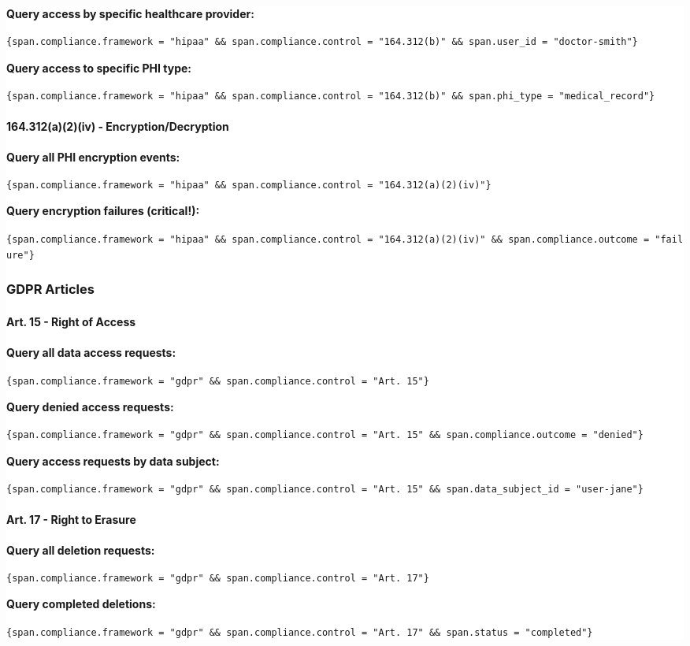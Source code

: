**Query access by specific healthcare provider:**
```traceql
{span.compliance.framework = "hipaa" && span.compliance.control = "164.312(b)" && span.user_id = "doctor-smith"}
```

**Query access to specific PHI type:**
```traceql
{span.compliance.framework = "hipaa" && span.compliance.control = "164.312(b)" && span.phi_type = "medical_record"}
```

#### 164.312(a)(2)(iv) - Encryption/Decryption

**Query all PHI encryption events:**
```traceql
{span.compliance.framework = "hipaa" && span.compliance.control = "164.312(a)(2)(iv)"}
```

**Query encryption failures (critical!):**
```traceql
{span.compliance.framework = "hipaa" && span.compliance.control = "164.312(a)(2)(iv)" && span.compliance.outcome = "failure"}
```

### GDPR Articles

#### Art. 15 - Right of Access

**Query all data access requests:**
```traceql
{span.compliance.framework = "gdpr" && span.compliance.control = "Art. 15"}
```

**Query denied access requests:**
```traceql
{span.compliance.framework = "gdpr" && span.compliance.control = "Art. 15" && span.compliance.outcome = "denied"}
```

**Query access requests by data subject:**
```traceql
{span.compliance.framework = "gdpr" && span.compliance.control = "Art. 15" && span.data_subject_id = "user-jane"}
```

#### Art. 17 - Right to Erasure

**Query all deletion requests:**
```traceql
{span.compliance.framework = "gdpr" && span.compliance.control = "Art. 17"}
```

**Query completed deletions:**
```traceql
{span.compliance.framework = "gdpr" && span.compliance.control = "Art. 17" && span.status = "completed"}
```
